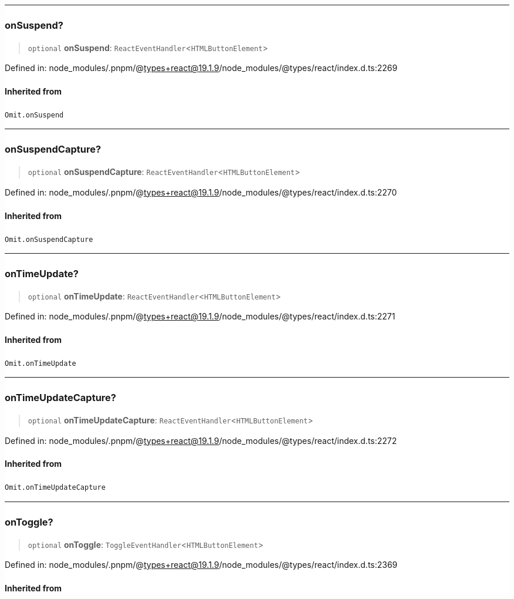 ***

### onSuspend?

> `optional` **onSuspend**: `ReactEventHandler`\<`HTMLButtonElement`\>

Defined in: node\_modules/.pnpm/@types+react@19.1.9/node\_modules/@types/react/index.d.ts:2269

#### Inherited from

`Omit.onSuspend`

***

### onSuspendCapture?

> `optional` **onSuspendCapture**: `ReactEventHandler`\<`HTMLButtonElement`\>

Defined in: node\_modules/.pnpm/@types+react@19.1.9/node\_modules/@types/react/index.d.ts:2270

#### Inherited from

`Omit.onSuspendCapture`

***

### onTimeUpdate?

> `optional` **onTimeUpdate**: `ReactEventHandler`\<`HTMLButtonElement`\>

Defined in: node\_modules/.pnpm/@types+react@19.1.9/node\_modules/@types/react/index.d.ts:2271

#### Inherited from

`Omit.onTimeUpdate`

***

### onTimeUpdateCapture?

> `optional` **onTimeUpdateCapture**: `ReactEventHandler`\<`HTMLButtonElement`\>

Defined in: node\_modules/.pnpm/@types+react@19.1.9/node\_modules/@types/react/index.d.ts:2272

#### Inherited from

`Omit.onTimeUpdateCapture`

***

### onToggle?

> `optional` **onToggle**: `ToggleEventHandler`\<`HTMLButtonElement`\>

Defined in: node\_modules/.pnpm/@types+react@19.1.9/node\_modules/@types/react/index.d.ts:2369

#### Inherited from
